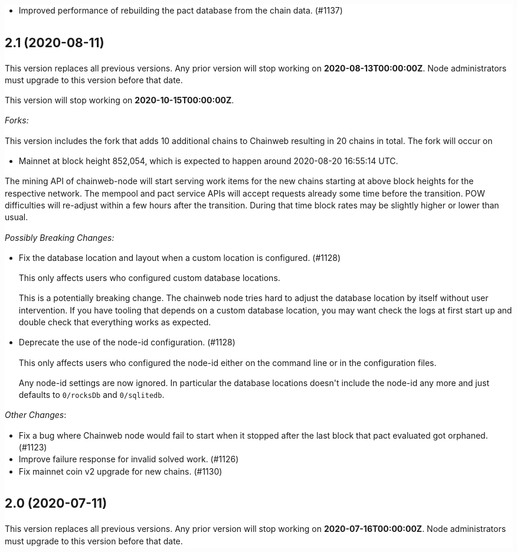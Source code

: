 *   Improved performance of rebuilding the pact database from the
    chain data. (#1137)

## 2.1 (2020-08-11)

This version replaces all previous versions. Any prior version will stop working
on **2020-08-13T00:00:00Z**. Node administrators must upgrade to this version
before that date.

This version will stop working on **2020-10-15T00:00:00Z**.

*Forks:*

This version includes the fork that adds 10 additional chains to Chainweb
resulting in 20 chains in total. The fork will occur on

*   Mainnet at block height 852,054, which is expected to happen around
    2020-08-20 16:55:14 UTC.

The mining API of chainweb-node will start serving work items for the new chains
starting at above block heights for the respective network. The mempool and pact
service APIs will accept requests already some time before the transition. POW
difficulties will re-adjust within a few hours after the transition. During that
time block rates may be slightly higher or lower than usual.

*Possibly Breaking Changes:*

*   Fix the database location and layout when a custom location is configured.
    (#1128)

    This only affects users who configured custom database locations.

    This is a potentially breaking change. The chainweb node tries hard to
    adjust the database location by itself without user intervention. If you
    have tooling that depends on a custom database location, you may want check
    the logs at first start up and double check that everything works as expected.

*   Deprecate the use of the node-id configuration. (#1128)

    This only affects users who configured the node-id either on the command line or
    in the configuration files.

    Any node-id settings are now ignored. In particular the database locations
    doesn't include the node-id any more and just defaults to `0/rocksDb` and
    `0/sqlitedb`.

*Other Changes*:

*   Fix a bug where Chainweb node would fail to start when it stopped after
    the last block that pact evaluated got orphaned. (#1123)
*   Improve failure response for invalid solved work. (#1126)
*   Fix mainnet coin v2 upgrade for new chains. (#1130)

## 2.0 (2020-07-11)

This version replaces all previous versions. Any prior version will stop working
on **2020-07-16T00:00:00Z**. Node administrators must upgrade to this version
before that date.
